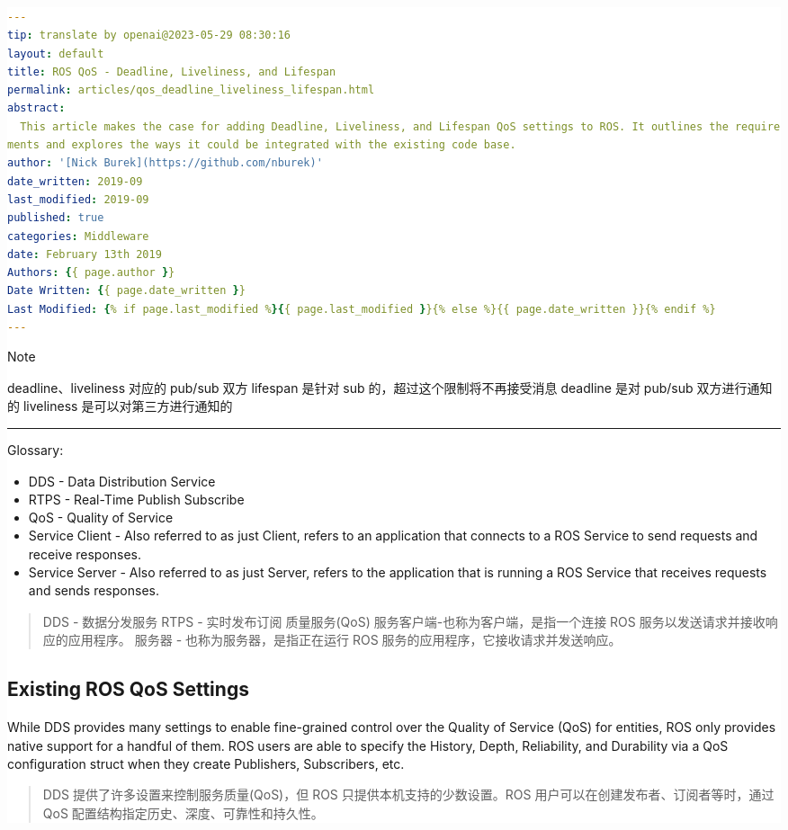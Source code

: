 ```yaml
---
tip: translate by openai@2023-05-29 08:30:16
layout: default
title: ROS QoS - Deadline, Liveliness, and Lifespan
permalink: articles/qos_deadline_liveliness_lifespan.html
abstract:
  This article makes the case for adding Deadline, Liveliness, and Lifespan QoS settings to ROS. It outlines the requirements and explores the ways it could be integrated with the existing code base.
author: '[Nick Burek](https://github.com/nburek)'
date_written: 2019-09
last_modified: 2019-09
published: true
categories: Middleware
date: February 13th 2019
Authors: {{ page.author }}
Date Written: {{ page.date_written }}
Last Modified: {% if page.last_modified %}{{ page.last_modified }}{% else %}{{ page.date_written }}{% endif %}
---
```

> [!NOTE]
> deadline、liveliness 对应的 pub/sub 双方
> lifespan 是针对 sub 的，超过这个限制将不再接受消息
> deadline 是对 pub/sub 双方进行通知的
> liveliness 是可以对第三方进行通知的

---

Glossary:

- DDS - Data Distribution Service
- RTPS - Real-Time Publish Subscribe
- QoS - Quality of Service
- Service Client - Also referred to as just Client, refers to an application that connects to a ROS Service to send requests and receive responses.
- Service Server - Also referred to as just Server, refers to the application that is running a ROS Service that receives requests and sends responses.

> DDS - 数据分发服务
> RTPS - 实时发布订阅
> 质量服务(QoS)
> 服务客户端-也称为客户端，是指一个连接 ROS 服务以发送请求并接收响应的应用程序。
> 服务器 - 也称为服务器，是指正在运行 ROS 服务的应用程序，它接收请求并发送响应。

## Existing ROS QoS Settings

While DDS provides many settings to enable fine-grained control over the Quality of Service (QoS) for entities, ROS only provides native support for a handful of them. ROS users are able to specify the History, Depth, Reliability, and Durability via a QoS configuration struct when they create Publishers, Subscribers, etc.

> DDS 提供了许多设置来控制服务质量(QoS)，但 ROS 只提供本机支持的少数设置。ROS 用户可以在创建发布者、订阅者等时，通过 QoS 配置结构指定历史、深度、可靠性和持久性。
